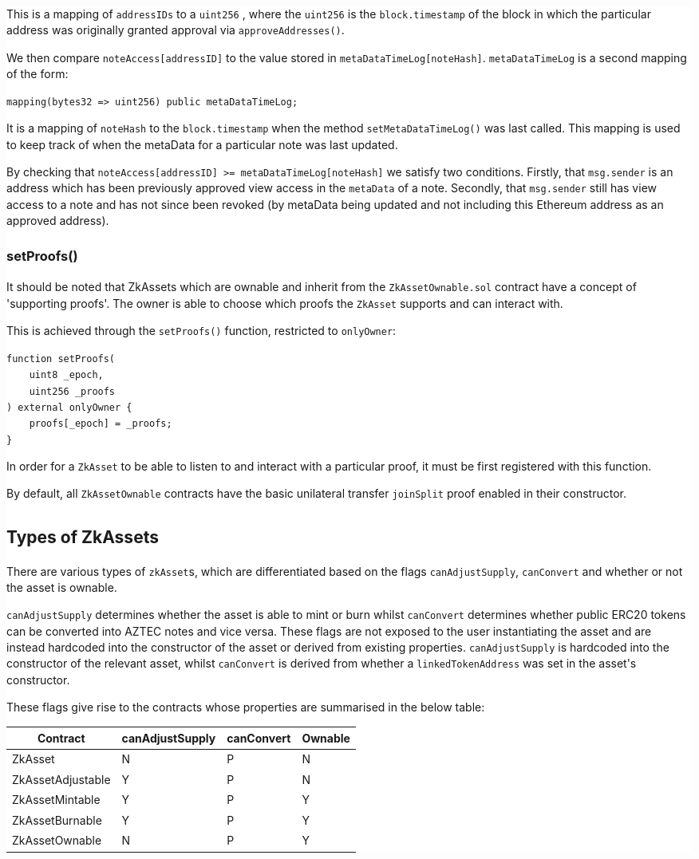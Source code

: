 This is a mapping of `addressIDs` to a `uint256` , where the `uint256` is the `block.timestamp` of the block in which the particular address was originally granted approval via `approveAddresses()`.

We then compare `noteAccess[addressID]` to the value stored in `metaDataTimeLog[noteHash]`. `metaDataTimeLog` is a second mapping of the form:

```static solidity
mapping(bytes32 => uint256) public metaDataTimeLog;
```

It is a mapping of `noteHash` to the `block.timestamp` when the method `setMetaDataTimeLog()` was last called. This mapping is used to keep track of when the metaData for a particular note was last updated.

By checking that `noteAccess[addressID] >= metaDataTimeLog[noteHash]` we satisfy two conditions. Firstly, that `msg.sender` is an address which has been previously approved view access in the `metaData` of a note. Secondly, that `msg.sender` still has view access to a note and has not since been revoked (by metaData being updated and not including this Ethereum address as an approved address).

### setProofs()

It should be noted that ZkAssets which are ownable and inherit from the `ZkAssetOwnable.sol` contract have a concept of 'supporting proofs'. The owner is able to choose which proofs the `ZkAsset` supports and can interact with.

This is achieved through the `setProofs()` function, restricted to `onlyOwner`:

```static solidity
function setProofs(
    uint8 _epoch,
    uint256 _proofs
) external onlyOwner {
    proofs[_epoch] = _proofs;
}
```

In order for a `ZkAsset` to be able to listen to and interact with a particular proof, it must be first registered with this function.

By default, all `ZkAssetOwnable` contracts have the basic unilateral transfer `joinSplit` proof enabled in their constructor.

## Types of ZkAssets

There are various types of `zkAsset`s, which are differentiated based on the flags `canAdjustSupply`, `canConvert` and whether or not the asset is ownable.

`canAdjustSupply` determines whether the asset is able to mint or burn whilst `canConvert` determines whether public ERC20 tokens can be converted into AZTEC notes and vice versa. These flags are not exposed to the user instantiating the asset and are instead hardcoded into the constructor of the asset or derived from existing properties. `canAdjustSupply` is hardcoded into the constructor of the relevant asset, whilst `canConvert` is derived from whether a `linkedTokenAddress` was set in the asset's constructor.

These flags give rise to the contracts whose properties are summarised in the below table:

| Contract          | canAdjustSupply | canConvert | Ownable |
| ----------------- | --------------- | ---------- | ------- |
| ZkAsset           | N               | P          | N       |
| ZkAssetAdjustable | Y               | P          | N       |
| ZkAssetMintable   | Y               | P          | Y       |
| ZkAssetBurnable   | Y               | P          | Y       |
| ZkAssetOwnable    | N               | P          | Y       |
